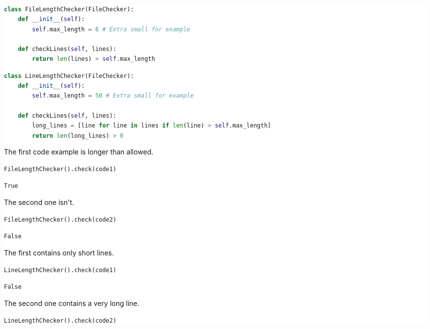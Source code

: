 
```python
class FileLengthChecker(FileChecker):
    def __init__(self):
        self.max_length = 6 # Extra small for example
        
    def checkLines(self, lines):
        return len(lines) > self.max_length
```


```python
class LineLengthChecker(FileChecker):
    def __init__(self):
        self.max_length = 50 # Extra small for example
        
    def checkLines(self, lines):
        long_lines = [line for line in lines if len(line) > self.max_length]
        return len(long_lines) > 0
```

The first code example is longer than allowed.


```python
FileLengthChecker().check(code1)
```




    True



The second one isn't.


```python
FileLengthChecker().check(code2)
```




    False



The first contains only short lines.


```python
LineLengthChecker().check(code1)
```




    False



The second one contains a very long line.


```python
LineLengthChecker().check(code2)
```
